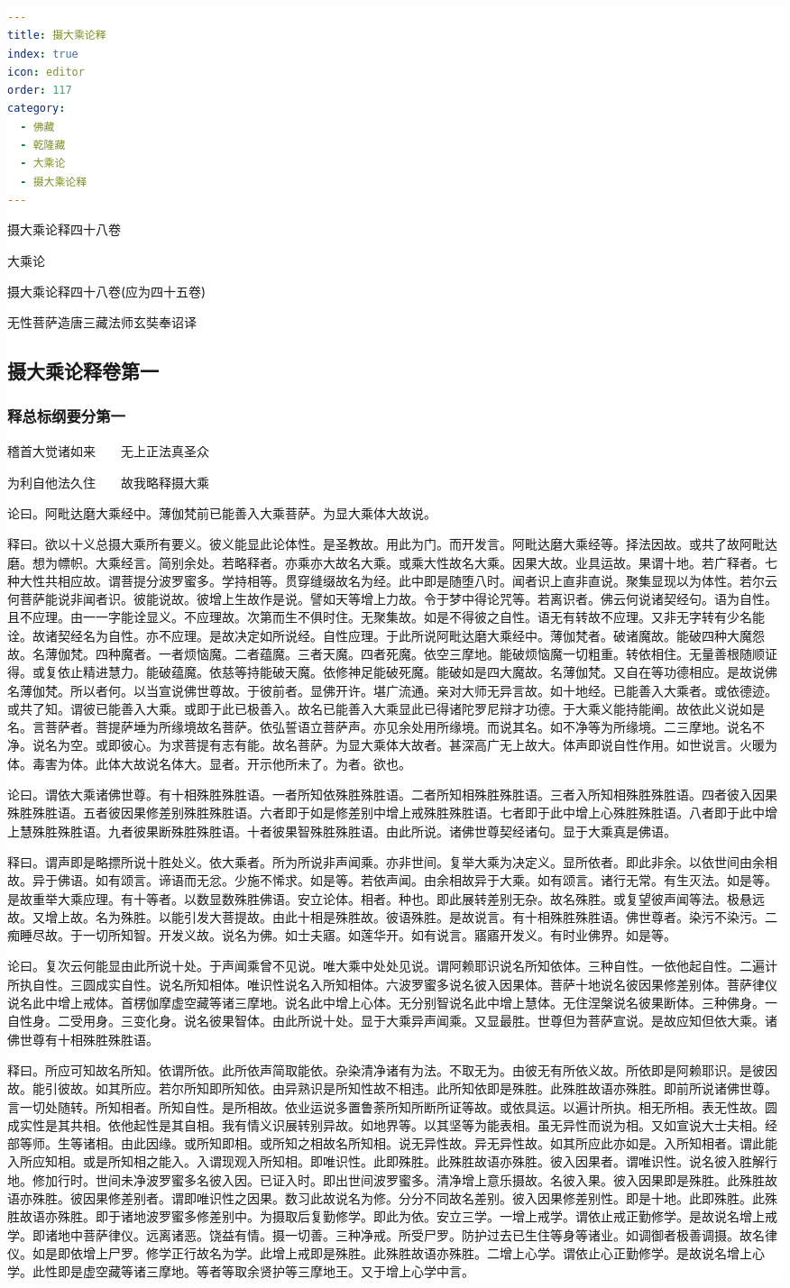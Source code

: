 ```yaml
---
title: 摄大乘论释
index: true
icon: editor
order: 117
category:
  - 佛藏
  - 乾隆藏
  - 大乘论
  - 摄大乘论释
---
```


摄大乘论释四十八卷  

大乘论  

摄大乘论释四十八卷(应为四十五卷)  

无性菩萨造唐三藏法师玄奘奉诏译  

## 摄大乘论释卷第一  

### 释总标纲要分第一

稽首大觉诸如来　　无上正法真圣众  

为利自他法久住　　故我略释摄大乘  

论曰。阿毗达磨大乘经中。薄伽梵前已能善入大乘菩萨。为显大乘体大故说。  

释曰。欲以十义总摄大乘所有要义。彼义能显此论体性。是圣教故。用此为门。而开发言。阿毗达磨大乘经等。择法因故。或共了故阿毗达磨。想为幖帜。大乘经言。简别余处。若略释者。亦乘亦大故名大乘。或乘大性故名大乘。因果大故。业具运故。果谓十地。若广释者。七种大性共相应故。谓菩提分波罗蜜多。学持相等。贯穿缝缀故名为经。此中即是随堕八时。闻者识上直非直说。聚集显现以为体性。若尔云何菩萨能说非闻者识。彼能说故。彼增上生故作是说。譬如天等增上力故。令于梦中得论咒等。若离识者。佛云何说诸契经句。语为自性。且不应理。由一一字能诠显义。不应理故。次第而生不俱时住。无聚集故。如是不得彼之自性。语无有转故不应理。又非无字转有少名能诠。故诸契经名为自性。亦不应理。是故决定如所说经。自性应理。于此所说阿毗达磨大乘经中。薄伽梵者。破诸魔故。能破四种大魔怨故。名薄伽梵。四种魔者。一者烦恼魔。二者蕴魔。三者天魔。四者死魔。依空三摩地。能破烦恼魔一切粗重。转依相住。无量善根随顺证得。或复依止精进慧力。能破蕴魔。依慈等持能破天魔。依修神足能破死魔。能破如是四大魔故。名薄伽梵。又自在等功德相应。是故说佛名薄伽梵。所以者何。以当宣说佛世尊故。于彼前者。显佛开许。堪广流通。亲对大师无异言故。如十地经。已能善入大乘者。或依德迹。或共了知。谓彼已能善入大乘。或即于此已极善入。故名已能善入大乘显此已得诸陀罗尼辩才功德。于大乘义能持能阐。故依此义说如是名。言菩萨者。菩提萨埵为所缘境故名菩萨。依弘誓语立菩萨声。亦见余处用所缘境。而说其名。如不净等为所缘境。二三摩地。说名不净。说名为空。或即彼心。为求菩提有志有能。故名菩萨。为显大乘体大故者。甚深高广无上故大。体声即说自性作用。如世说言。火暖为体。毒害为体。此体大故说名体大。显者。开示他所未了。为者。欲也。  

论曰。谓依大乘诸佛世尊。有十相殊胜殊胜语。一者所知依殊胜殊胜语。二者所知相殊胜殊胜语。三者入所知相殊胜殊胜语。四者彼入因果殊胜殊胜语。五者彼因果修差别殊胜殊胜语。六者即于如是修差别中增上戒殊胜殊胜语。七者即于此中增上心殊胜殊胜语。八者即于此中增上慧殊胜殊胜语。九者彼果断殊胜殊胜语。十者彼果智殊胜殊胜语。由此所说。诸佛世尊契经诸句。显于大乘真是佛语。  

释曰。谓声即是略摽所说十胜处义。依大乘者。所为所说非声闻乘。亦非世间。复举大乘为决定义。显所依者。即此非余。以依世间由余相故。异于佛语。如有颂言。谛语而无忿。少施不悕求。如是等。若依声闻。由余相故异于大乘。如有颂言。诸行无常。有生灭法。如是等。是故重举大乘应理。有十等者。以数显数殊胜佛语。安立论体。相者。种也。即此展转差别无杂。故名殊胜。或复望彼声闻等法。极悬远故。又增上故。名为殊胜。以能引发大菩提故。由此十相是殊胜故。彼语殊胜。是故说言。有十相殊胜殊胜语。佛世尊者。染污不染污。二痴睡尽故。于一切所知智。开发义故。说名为佛。如士夫寤。如莲华开。如有说言。寤寤开发义。有时业佛界。如是等。  

论曰。复次云何能显由此所说十处。于声闻乘曾不见说。唯大乘中处处见说。谓阿赖耶识说名所知依体。三种自性。一依他起自性。二遍计所执自性。三圆成实自性。说名所知相体。唯识性说名入所知相体。六波罗蜜多说名彼入因果体。菩萨十地说名彼因果修差别体。菩萨律仪说名此中增上戒体。首楞伽摩虚空藏等诸三摩地。说名此中增上心体。无分别智说名此中增上慧体。无住涅槃说名彼果断体。三种佛身。一自性身。二受用身。三变化身。说名彼果智体。由此所说十处。显于大乘异声闻乘。又显最胜。世尊但为菩萨宣说。是故应知但依大乘。诸佛世尊有十相殊胜殊胜语。  

释曰。所应可知故名所知。依谓所依。此所依声简取能依。杂染清净诸有为法。不取无为。由彼无有所依义故。所依即是阿赖耶识。是彼因故。能引彼故。如其所应。若尔所知即所知依。由异熟识是所知性故不相违。此所知依即是殊胜。此殊胜故语亦殊胜。即前所说诸佛世尊。言一切处随转。所知相者。所知自性。是所相故。依业运说多置鲁荼所知所断所证等故。或依具运。以遍计所执。相无所相。表无性故。圆成实性是其共相。依他起性是其自相。我有情义识展转别异故。如地界等。以其坚等为能表相。虽无异性而说为相。又如宣说大士夫相。经部等师。生等诸相。由此因缘。或所知即相。或所知之相故名所知相。说无异性故。异无异性故。如其所应此亦如是。入所知相者。谓此能入所应知相。或是所知相之能入。入谓现观入所知相。即唯识性。此即殊胜。此殊胜故语亦殊胜。彼入因果者。谓唯识性。说名彼入胜解行地。修加行时。世间未净波罗蜜多名彼入因。已证入时。即出世间波罗蜜多。清净增上意乐摄故。名彼入果。彼入因果即是殊胜。此殊胜故语亦殊胜。彼因果修差别者。谓即唯识性之因果。数习此故说名为修。分分不同故名差别。彼入因果修差别性。即是十地。此即殊胜。此殊胜故语亦殊胜。即于诸地波罗蜜多修差别中。为摄取后复勤修学。即此为依。安立三学。一增上戒学。谓依止戒正勤修学。是故说名增上戒学。即诸地中菩萨律仪。远离诸恶。饶益有情。摄一切善。三种净戒。所受尸罗。防护过去已生住等身等诸业。如调御者极善调摄。故名律仪。如是即依增上尸罗。修学正行故名为学。此增上戒即是殊胜。此殊胜故语亦殊胜。二增上心学。谓依止心正勤修学。是故说名增上心学。此性即是虚空藏等诸三摩地。等者等取余贤护等三摩地王。又于增上心学中言。  
